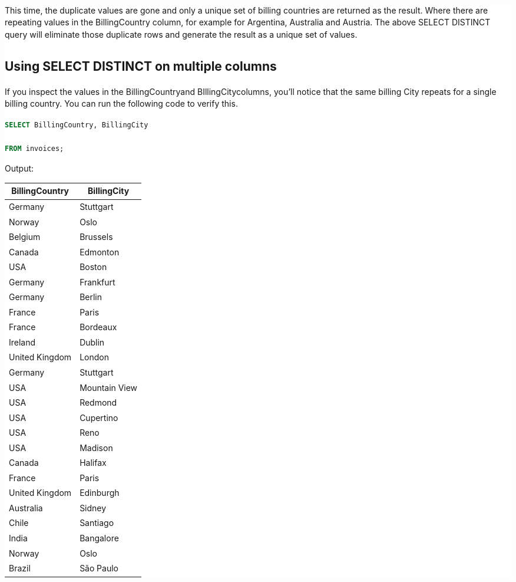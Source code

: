 This time, the duplicate values are gone and only a unique set of billing countries are returned as the result. Where there are repeating values in the BillingCountry column, for example for Argentina, Australia and Austria. The above SELECT DISTINCT query will eliminate those duplicate rows and generate the result as a unique set of values.

## Using SELECT DISTINCT on multiple columns

If you inspect the values in the BillingCountryand BIllingCitycolumns, you’ll notice that the same billing City repeats for a single billing country. You can run the following code to verify this.

```sql
SELECT BillingCountry, BillingCity

FROM invoices;
```

Output:

| BillingCountry | BillingCity   |
|----------------|---------------|
| Germany        | Stuttgart     |
| Norway         | Oslo          |
| Belgium        | Brussels      |
| Canada         | Edmonton      |
| USA            | Boston        |
| Germany        | Frankfurt     |
| Germany        | Berlin        |
| France         | Paris         |
| France         | Bordeaux      |
| Ireland        | Dublin        |
| United Kingdom | London        |
| Germany        | Stuttgart     |
| USA            | Mountain View |
| USA            | Redmond       |
| USA            | Cupertino     |
| USA            | Reno          |
| USA            | Madison       |
| Canada         | Halifax       |
| France         | Paris         |
| United Kingdom | Edinburgh     |
| Australia      | Sidney        |
| Chile          | Santiago      |
| India          | Bangalore     |
| Norway         | Oslo          |
| Brazil         | São Paulo     |
